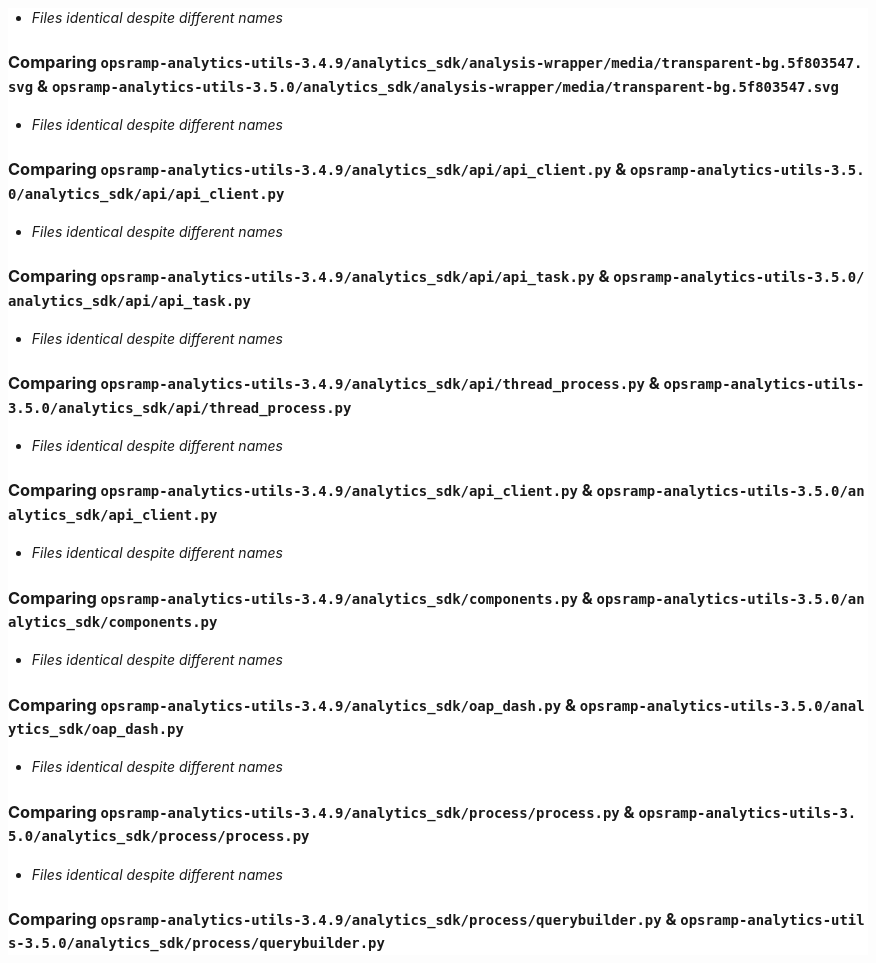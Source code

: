  * *Files identical despite different names*

### Comparing `opsramp-analytics-utils-3.4.9/analytics_sdk/analysis-wrapper/media/transparent-bg.5f803547.svg` & `opsramp-analytics-utils-3.5.0/analytics_sdk/analysis-wrapper/media/transparent-bg.5f803547.svg`

 * *Files identical despite different names*

### Comparing `opsramp-analytics-utils-3.4.9/analytics_sdk/api/api_client.py` & `opsramp-analytics-utils-3.5.0/analytics_sdk/api/api_client.py`

 * *Files identical despite different names*

### Comparing `opsramp-analytics-utils-3.4.9/analytics_sdk/api/api_task.py` & `opsramp-analytics-utils-3.5.0/analytics_sdk/api/api_task.py`

 * *Files identical despite different names*

### Comparing `opsramp-analytics-utils-3.4.9/analytics_sdk/api/thread_process.py` & `opsramp-analytics-utils-3.5.0/analytics_sdk/api/thread_process.py`

 * *Files identical despite different names*

### Comparing `opsramp-analytics-utils-3.4.9/analytics_sdk/api_client.py` & `opsramp-analytics-utils-3.5.0/analytics_sdk/api_client.py`

 * *Files identical despite different names*

### Comparing `opsramp-analytics-utils-3.4.9/analytics_sdk/components.py` & `opsramp-analytics-utils-3.5.0/analytics_sdk/components.py`

 * *Files identical despite different names*

### Comparing `opsramp-analytics-utils-3.4.9/analytics_sdk/oap_dash.py` & `opsramp-analytics-utils-3.5.0/analytics_sdk/oap_dash.py`

 * *Files identical despite different names*

### Comparing `opsramp-analytics-utils-3.4.9/analytics_sdk/process/process.py` & `opsramp-analytics-utils-3.5.0/analytics_sdk/process/process.py`

 * *Files identical despite different names*

### Comparing `opsramp-analytics-utils-3.4.9/analytics_sdk/process/querybuilder.py` & `opsramp-analytics-utils-3.5.0/analytics_sdk/process/querybuilder.py`
